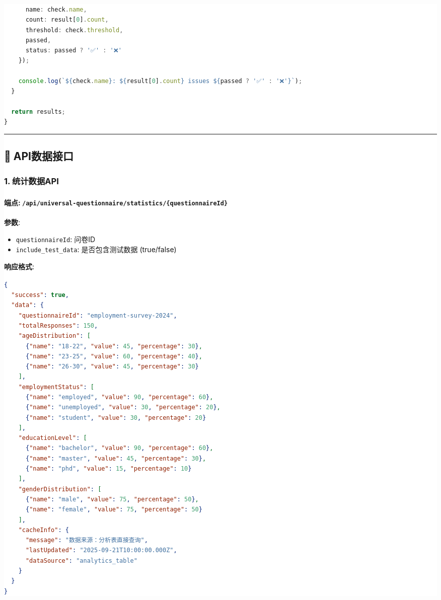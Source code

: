 ```typescript
      name: check.name,
      count: result[0].count,
      threshold: check.threshold,
      passed,
      status: passed ? '✅' : '❌'
    });
    
    console.log(`${check.name}: ${result[0].count} issues ${passed ? '✅' : '❌'}`);
  }
  
  return results;
}
```

---

## 🔌 **API数据接口**

### **1. 统计数据API**

#### **端点**: `/api/universal-questionnaire/statistics/{questionnaireId}`

**参数**:
- `questionnaireId`: 问卷ID
- `include_test_data`: 是否包含测试数据 (true/false)

**响应格式**:
```json
{
  "success": true,
  "data": {
    "questionnaireId": "employment-survey-2024",
    "totalResponses": 150,
    "ageDistribution": [
      {"name": "18-22", "value": 45, "percentage": 30},
      {"name": "23-25", "value": 60, "percentage": 40},
      {"name": "26-30", "value": 45, "percentage": 30}
    ],
    "employmentStatus": [
      {"name": "employed", "value": 90, "percentage": 60},
      {"name": "unemployed", "value": 30, "percentage": 20},
      {"name": "student", "value": 30, "percentage": 20}
    ],
    "educationLevel": [
      {"name": "bachelor", "value": 90, "percentage": 60},
      {"name": "master", "value": 45, "percentage": 30},
      {"name": "phd", "value": 15, "percentage": 10}
    ],
    "genderDistribution": [
      {"name": "male", "value": 75, "percentage": 50},
      {"name": "female", "value": 75, "percentage": 50}
    ],
    "cacheInfo": {
      "message": "数据来源：分析表直接查询",
      "lastUpdated": "2025-09-21T10:00:00.000Z",
      "dataSource": "analytics_table"
    }
  }
}
```
